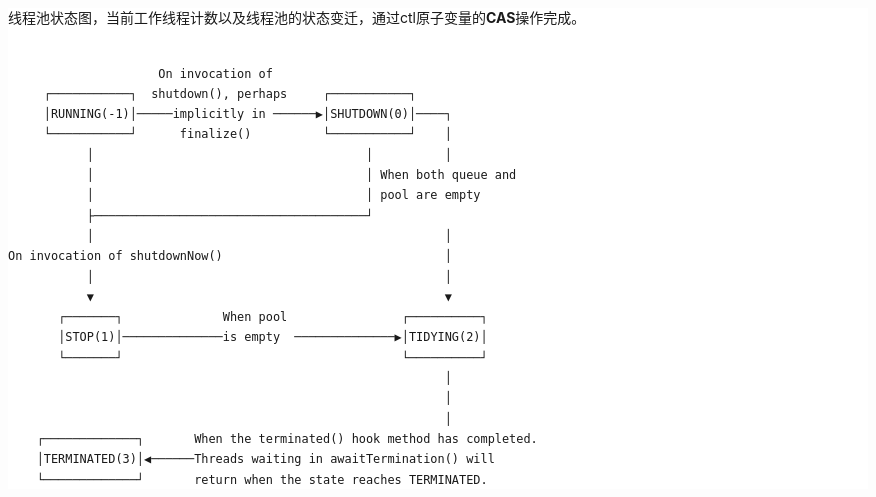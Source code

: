 线程池状态图，当前工作线程计数以及线程池的状态变迁，通过ctl原子变量的**CAS**操作完成。

```

                     On invocation of                                     
     ┌───────────┐  shutdown(), perhaps     ┌───────────┐                 
     │RUNNING(-1)│─────implicitly in ──────▶│SHUTDOWN(0)│────┐            
     └───────────┘      finalize()          └───────────┘    │            
           │                                      │          │            
           │                                      │ When both queue and   
           │                                      │ pool are empty        
           ├──────────────────────────────────────┘                       
           │                                                 │            
On invocation of shutdownNow()                               │            
           │                                                 │            
           ▼                                                 ▼            
       ┌───────┐              When pool                ┌──────────┐       
       │STOP(1)│──────────────is empty  ──────────────▶│TIDYING(2)│       
       └───────┘                                       └──────────┘       
                                                             │            
                                                             │            
                                                             │            
    ┌─────────────┐       When the terminated() hook method has completed.
    │TERMINATED(3)│◀──────Threads waiting in awaitTermination() will      
    └─────────────┘       return when the state reaches TERMINATED.
```

